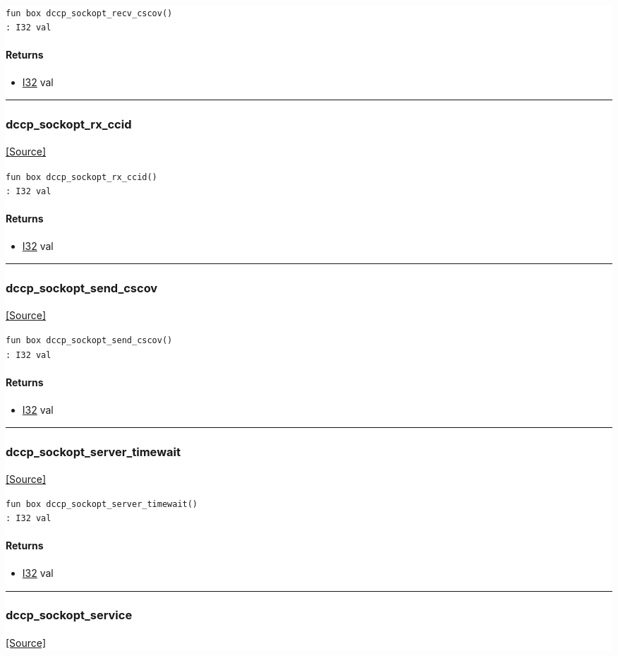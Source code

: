 
```pony
fun box dccp_sockopt_recv_cscov()
: I32 val
```

#### Returns

* [I32](builtin-I32.md) val

---

### dccp_sockopt_rx_ccid
<span class="source-link">[[Source]](src/net/ossockopt.md#L243)</span>


```pony
fun box dccp_sockopt_rx_ccid()
: I32 val
```

#### Returns

* [I32](builtin-I32.md) val

---

### dccp_sockopt_send_cscov
<span class="source-link">[[Source]](src/net/ossockopt.md#L244)</span>


```pony
fun box dccp_sockopt_send_cscov()
: I32 val
```

#### Returns

* [I32](builtin-I32.md) val

---

### dccp_sockopt_server_timewait
<span class="source-link">[[Source]](src/net/ossockopt.md#L245)</span>


```pony
fun box dccp_sockopt_server_timewait()
: I32 val
```

#### Returns

* [I32](builtin-I32.md) val

---

### dccp_sockopt_service
<span class="source-link">[[Source]](src/net/ossockopt.md#L246)</span>
